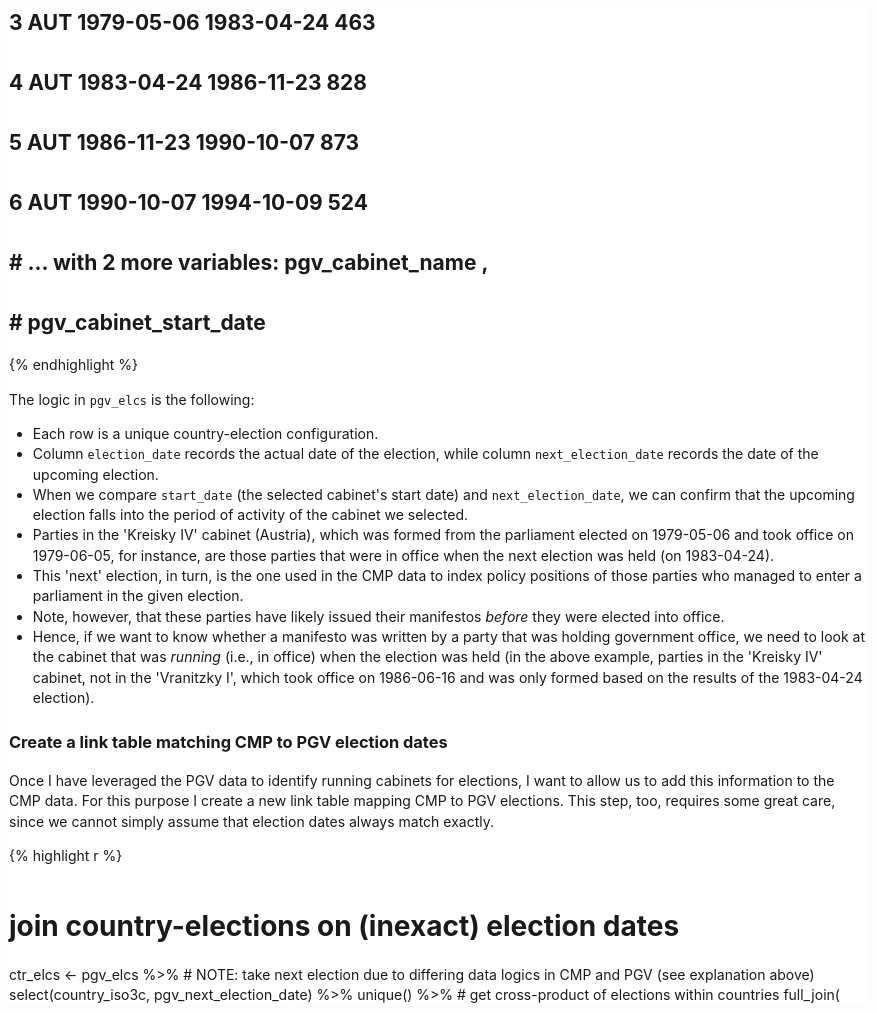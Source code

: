 ## 3 AUT           1979-05-06       1983-04-24                  463
## 4 AUT           1983-04-24       1986-11-23                  828
## 5 AUT           1986-11-23       1990-10-07                  873
## 6 AUT           1990-10-07       1994-10-09                  524
## # … with 2 more variables: pgv_cabinet_name <chr>,
## #   pgv_cabinet_start_date <date>
{% endhighlight %}

The logic in `pgv_elcs` is the following: 

- Each row is a unique country-election configuration.
- Column `election_date` records the actual date of the election, while 
  column `next_election_date` records the date of the upcoming election.
- When we compare `start_date` (the selected cabinet's start date) and 
  `next_election_date`, we can confirm that the upcoming election falls 
  into the period of activity of the cabinet we selected.
- Parties in the 'Kreisky IV' cabinet (Austria), which was formed from the 
  parliament elected on 1979-05-06 and took office on 1979-06-05, for instance, 
  are those parties that were in office when the next election was held 
  (on 1983-04-24).
- This 'next' election, in turn, is the one used in the CMP data to index 
  policy positions of those parties who managed to enter a parliament in 
  the given election.
- Note, however, that these parties have likely issued their manifestos *before*
  they were elected into office.
- Hence, if we want to know whether a manifesto was written by a party that
  was holding government office, we need to look at the cabinet that was 
  *running* (i.e., in office) when the election was held (in the above example, 
  parties in the 'Kreisky IV' cabinet, not in the 'Vranitzky I', which took office 
  on 1986-06-16 and was only formed based on the results of the 1983-04-24 election).
 


### Create a link table matching CMP to PGV election dates

Once I have leveraged the PGV data to identify running cabinets for elections, I want to allow us to add this information to the CMP data.
For this purpose I create a new link table mapping CMP to PGV elections.
This step, too, requires some great care, since we cannot simply assume that election dates always match exactly.


{% highlight r %}
# join country-elections on (inexact) election dates
ctr_elcs <- pgv_elcs %>% 
    # NOTE: take next election due to differing data logics in CMP and PGV (see explanation above)
    select(country_iso3c, pgv_next_election_date) %>% 
    unique() %>% 
    # get cross-product of elections within countries 
    full_join(